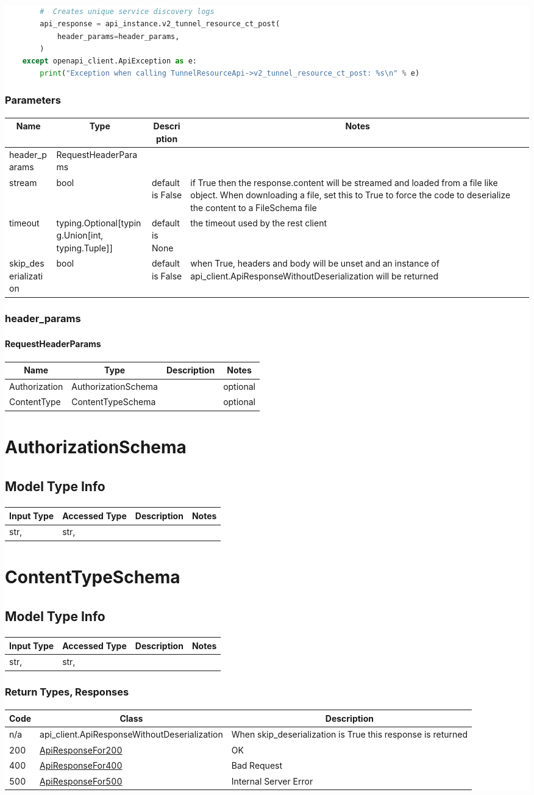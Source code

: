 ```python
        #  Creates unique service discovery logs
        api_response = api_instance.v2_tunnel_resource_ct_post(
            header_params=header_params,
        )
    except openapi_client.ApiException as e:
        print("Exception when calling TunnelResourceApi->v2_tunnel_resource_ct_post: %s\n" % e)
```
### Parameters

Name | Type | Description  | Notes
------------- | ------------- | ------------- | -------------
header_params | RequestHeaderParams | |
stream | bool | default is False | if True then the response.content will be streamed and loaded from a file like object. When downloading a file, set this to True to force the code to deserialize the content to a FileSchema file
timeout | typing.Optional[typing.Union[int, typing.Tuple]] | default is None | the timeout used by the rest client
skip_deserialization | bool | default is False | when True, headers and body will be unset and an instance of api_client.ApiResponseWithoutDeserialization will be returned

### header_params
#### RequestHeaderParams

Name | Type | Description  | Notes
------------- | ------------- | ------------- | -------------
Authorization | AuthorizationSchema | | optional
ContentType | ContentTypeSchema | | optional

# AuthorizationSchema

## Model Type Info
Input Type | Accessed Type | Description | Notes
------------ | ------------- | ------------- | -------------
str,  | str,  |  | 

# ContentTypeSchema

## Model Type Info
Input Type | Accessed Type | Description | Notes
------------ | ------------- | ------------- | -------------
str,  | str,  |  | 

### Return Types, Responses

Code | Class | Description
------------- | ------------- | -------------
n/a | api_client.ApiResponseWithoutDeserialization | When skip_deserialization is True this response is returned
200 | [ApiResponseFor200](#v2_tunnel_resource_ct_post.ApiResponseFor200) | OK
400 | [ApiResponseFor400](#v2_tunnel_resource_ct_post.ApiResponseFor400) | Bad Request
500 | [ApiResponseFor500](#v2_tunnel_resource_ct_post.ApiResponseFor500) | Internal Server Error
